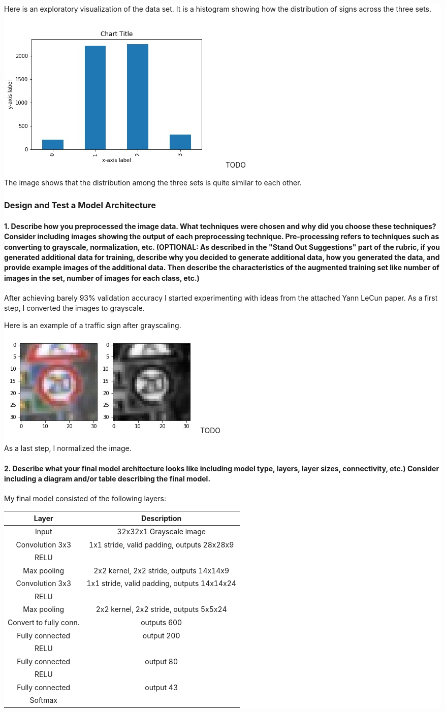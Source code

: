Here is an exploratory visualization of the data set. It is a histogram showing how the distribution of signs across the three sets.

![alt text][image1] TODO

The image shows that the distribution among the three sets is quite similar to each other.

### Design and Test a Model Architecture

#### 1. Describe how you preprocessed the image data. What techniques were chosen and why did you choose these techniques? Consider including images showing the output of each preprocessing technique. Pre-processing refers to techniques such as converting to grayscale, normalization, etc. (OPTIONAL: As described in the "Stand Out Suggestions" part of the rubric, if you generated additional data for training, describe why you decided to generate additional data, how you generated the data, and provide example images of the additional data. Then describe the characteristics of the augmented training set like number of images in the set, number of images for each class, etc.)

After achieving barely 93% validation accuracy I started experimenting with ideas from the attached Yann LeCun paper.
As a first step, I converted the images to grayscale.

Here is an example of a traffic sign after grayscaling.

![alt text][image2] TODO

As a last step, I normalized the image.


#### 2. Describe what your final model architecture looks like including model type, layers, layer sizes, connectivity, etc.) Consider including a diagram and/or table describing the final model.

My final model consisted of the following layers:

| Layer          	     	|     Description	        					                 | 
|:---------------------:|:---------------------------------------------:| 
| Input          	     	| 32x32x1 Grayscale image   							             | 
| Convolution 3x3      	| 1x1 stride, valid padding, outputs 28x28x9   	|
| RELU					             |	                                   											|
| Max pooling	      	   | 2x2 kernel, 2x2 stride, outputs 14x14x9     		|
| Convolution 3x3	      | 1x1 stride, valid padding, outputs 14x14x24   |
| RELU                  |                                               |
| Max pooling           | 2x2 kernel, 2x2 stride, outputs 5x5x24        |
| Convert to fully conn.| outputs 600                                   |
| Fully connected		     | output 200                           									|
| RELU                  |                                               |
| Fully connected		     | output 80                            									|
| RELU                  |                                               |
| Fully connected		     | output 43                            									|
| Softmax			          	 |                                               |


[//]: # (Image References)
[image1]: ./examples/visualization.jpg "Visualization"
[image2]: ./examples/grayscale.jpg "Grayscaling"
[image4]: ./examples/placeholder.png "Traffic Sign 1"
[image5]: ./examples/placeholder.png "Traffic Sign 2"
[image6]: ./examples/placeholder.png "Traffic Sign 3"
[image7]: ./examples/placeholder.png "Traffic Sign 4"
[image8]: ./examples/placeholder.png "Traffic Sign 5"